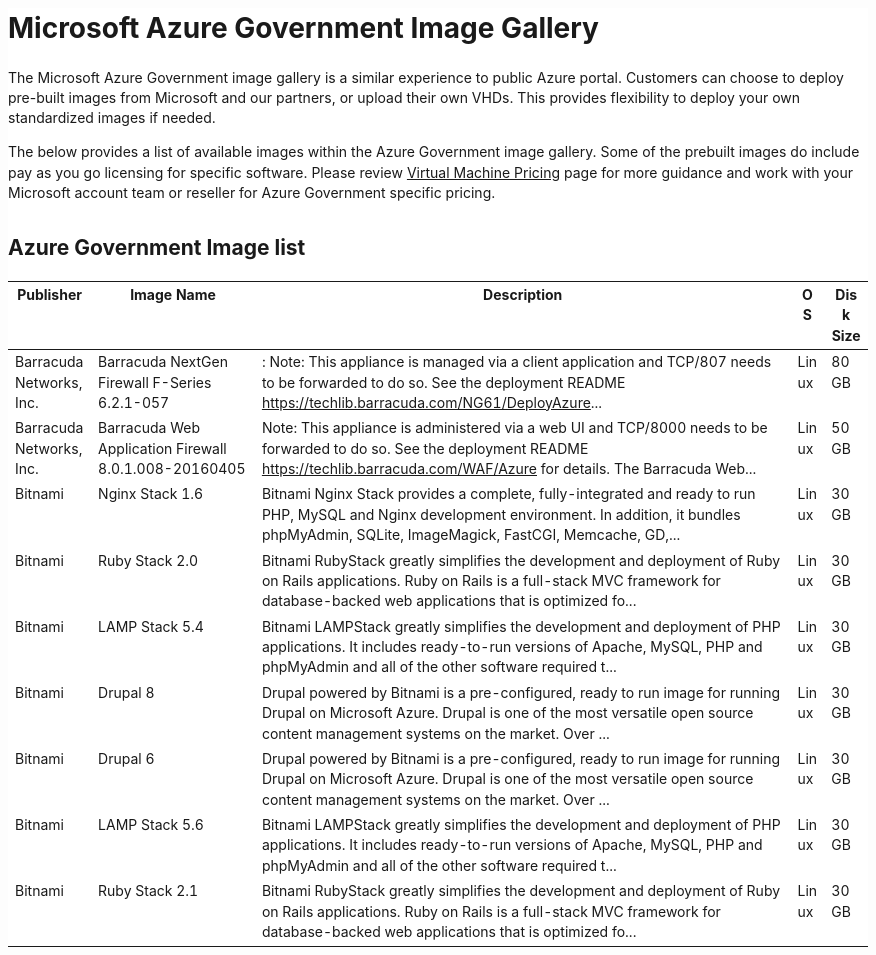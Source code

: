 <properties
   pageTitle="Azure Government Image Gallery | Microsoft Azure"
   description="This article provides an overview of the Azure Government Image Gallery and the images included"
   services="Azure-Government"
   documentationCenter=""
   authors="joharve2"
   manager="chrisnie"
   editor=""/>

<tags
   ms.service="multiple"
   ms.devlang="na"
   ms.topic="article"
   ms.tgt_pltfrm="na"
   ms.workload="azure-government"
   ms.date="06/01/2016"
   ms.author="brendalee"/>


#  Microsoft Azure Government Image Gallery

<p> The Microsoft Azure Government image gallery is a similar experience to public Azure portal.  Customers can choose to deploy pre-built images from Microsoft and our partners, or upload their own VHDs.  This provides flexibility to deploy your own standardized images if needed.

The below provides a list of available images within the Azure Government image gallery.  Some of the prebuilt images do include pay as you go licensing for specific software.  Please review <a href="http://azure.microsoft.com/pricing/details/virtual-machines/">Virtual Machine Pricing</a> page for more guidance and work with your Microsoft account team or reseller for Azure Government specific pricing.


## Azure Government Image list

Publisher|Image Name|Description|OS|Disk Size
---|---|---|---|---
Barracuda Networks, Inc.|Barracuda NextGen Firewall F-Series 6.2.1-057|: Note: This appliance is managed via a client application and TCP/807 needs to be forwarded to do so. See the deployment README https://techlib.barracuda.com/NG61/DeployAzure...|Linux|80 GB
Barracuda Networks, Inc.|Barracuda Web Application Firewall 8.0.1.008-20160405|Note: This appliance is administered via a web UI and TCP/8000 needs to be forwarded to do so. See the deployment README https://techlib.barracuda.com/WAF/Azure for details. The Barracuda Web...|Linux|50 GB
Bitnami|Nginx Stack 1.6|Bitnami Nginx Stack provides a complete, fully-integrated and ready to run PHP, MySQL and Nginx development environment. In addition, it bundles phpMyAdmin, SQLite, ImageMagick, FastCGI, Memcache, GD,...|Linux|30 GB
Bitnami|Ruby Stack 2.0|Bitnami RubyStack greatly simplifies the development and deployment of Ruby on Rails applications. Ruby on Rails is a full-stack MVC framework for database-backed web applications that is optimized fo...|Linux|30 GB
Bitnami|LAMP Stack 5.4|Bitnami LAMPStack greatly simplifies the development and deployment of PHP applications. It includes ready-to-run versions of Apache, MySQL, PHP and phpMyAdmin and all of the other software required t...|Linux|30 GB
Bitnami|Drupal 8|Drupal powered by Bitnami is a pre-configured, ready to run image for running Drupal on Microsoft Azure. Drupal is one of the most versatile open source content management systems on the market. Over ...|Linux|30 GB
Bitnami|Drupal 6|Drupal powered by Bitnami is a pre-configured, ready to run image for running Drupal on Microsoft Azure. Drupal is one of the most versatile open source content management systems on the market. Over ...|Linux|30 GB
Bitnami|LAMP Stack 5.6|Bitnami LAMPStack greatly simplifies the development and deployment of PHP applications. It includes ready-to-run versions of Apache, MySQL, PHP and phpMyAdmin and all of the other software required t...|Linux|30 GB
Bitnami|Ruby Stack 2.1|Bitnami RubyStack greatly simplifies the development and deployment of Ruby on Rails applications. Ruby on Rails is a full-stack MVC framework for database-backed web applications that is optimized fo...|Linux|30 GB